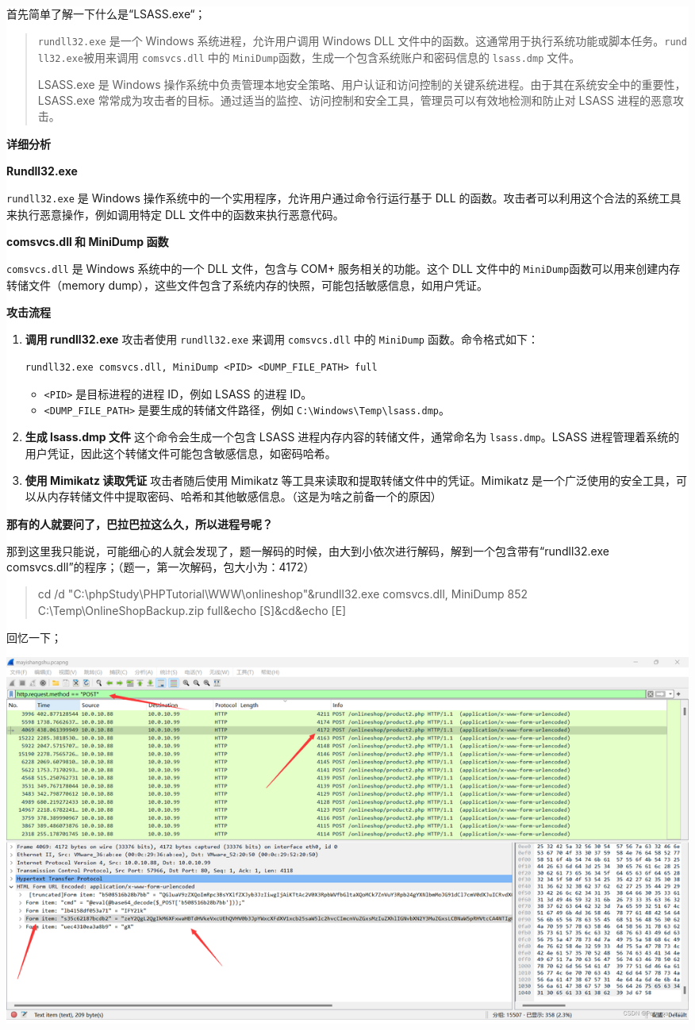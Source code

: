 首先简单了解一下什么是“LSASS.exe“；

> ​`rundll32.exe`​ 是一个 Windows 系统进程，允许用户调用 Windows DLL 文件中的函数。这通常用于执行系统功能或脚本任务。`rundll32.exe`​ 被用来调用 `comsvcs.dll`​ 中的 `MiniDump`​ 函数，生成一个包含系统账户和密码信息的 `lsass.dmp`​ 文件。
>
> LSASS.exe 是 Windows 操作系统中负责管理本地安全策略、用户认证和访问控制的关键系统进程。由于其在系统安全中的重要性，LSASS.exe 常常成为攻击者的目标。通过适当的监控、访问控制和安全工具，管理员可以有效地检测和防止对 LSASS 进程的恶意攻击。

**详细分析**

**Rundll32.exe**

​`rundll32.exe`​ 是 Windows 操作系统中的一个实用程序，允许用户通过命令行运行基于 DLL 的函数。攻击者可以利用这个合法的系统工具来执行恶意操作，例如调用特定 DLL 文件中的函数来执行恶意代码。

**comsvcs.dll 和 MiniDump 函数**

​`comsvcs.dll`​ 是 Windows 系统中的一个 DLL 文件，包含与 COM+ 服务相关的功能。这个 DLL 文件中的 `MiniDump`​ 函数可以用来创建内存转储文件（memory dump），这些文件包含了系统内存的快照，可能包括敏感信息，如用户凭证。

**攻击流程**

1. **调用 rundll32.exe** 攻击者使用 `rundll32.exe`​ 来调用 `comsvcs.dll`​ 中的 `MiniDump`​ 函数。命令格式如下：

    ​`rundll32.exe comsvcs.dll, MiniDump <PID> <DUMP_FILE_PATH> full`​

    * ​`<PID>`​ 是目标进程的进程 ID，例如 LSASS 的进程 ID。
    * ​`<DUMP_FILE_PATH>`​ 是要生成的转储文件路径，例如 `C:\Windows\Temp\lsass.dmp`​。
2. **生成 lsass.dmp 文件** 这个命令会生成一个包含 LSASS 进程内存内容的转储文件，通常命名为 `lsass.dmp`​。LSASS 进程管理着系统的用户凭证，因此这个转储文件可能包含敏感信息，如密码哈希。
3. **使用 Mimikatz 读取凭证** 攻击者随后使用 Mimikatz 等工具来读取和提取转储文件中的凭证。Mimikatz 是一个广泛使用的安全工具，可以从内存转储文件中提取密码、哈希和其他敏感信息。（这是为啥之前备一个的原因）

**那有的人就要问了，巴拉巴拉这么久，所以进程号呢？**

那到这里我只能说，可能细心的人就会发现了，题一解码的时候，由大到小依次进行解码，解到一个包含带有“rundll32.exe comsvcs.dll”的程序；（题一，第一次解码，包大小为：4172）

> cd /d "C:\\phpStudy\\PHPTutorial\\WWW\\onlineshop"&rundll32.exe comsvcs.dll, MiniDump 852 C:\Temp\OnlineShopBackup.zip full&echo [S]&cd&echo [E]

回忆一下；

​![在这里插入图片描述](assets/net-img-45a28372b6114f219d072bd7b867f93e-20240707120834-y13tkja.png)​
